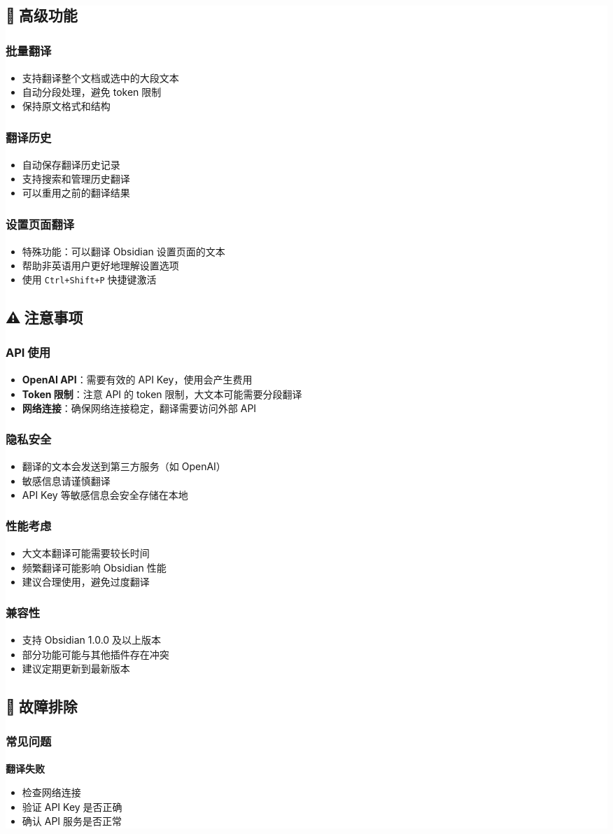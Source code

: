 ## 🔧 高级功能

### 批量翻译
- 支持翻译整个文档或选中的大段文本
- 自动分段处理，避免 token 限制
- 保持原文格式和结构

### 翻译历史
- 自动保存翻译历史记录
- 支持搜索和管理历史翻译
- 可以重用之前的翻译结果

### 设置页面翻译
- 特殊功能：可以翻译 Obsidian 设置页面的文本
- 帮助非英语用户更好地理解设置选项
- 使用 `Ctrl+Shift+P` 快捷键激活

## ⚠️ 注意事项

### API 使用
- **OpenAI API**：需要有效的 API Key，使用会产生费用
- **Token 限制**：注意 API 的 token 限制，大文本可能需要分段翻译
- **网络连接**：确保网络连接稳定，翻译需要访问外部 API

### 隐私安全
- 翻译的文本会发送到第三方服务（如 OpenAI）
- 敏感信息请谨慎翻译
- API Key 等敏感信息会安全存储在本地

### 性能考虑
- 大文本翻译可能需要较长时间
- 频繁翻译可能影响 Obsidian 性能
- 建议合理使用，避免过度翻译

### 兼容性
- 支持 Obsidian 1.0.0 及以上版本
- 部分功能可能与其他插件存在冲突
- 建议定期更新到最新版本

## 🐛 故障排除

### 常见问题

**翻译失败**
- 检查网络连接
- 验证 API Key 是否正确
- 确认 API 服务是否正常
